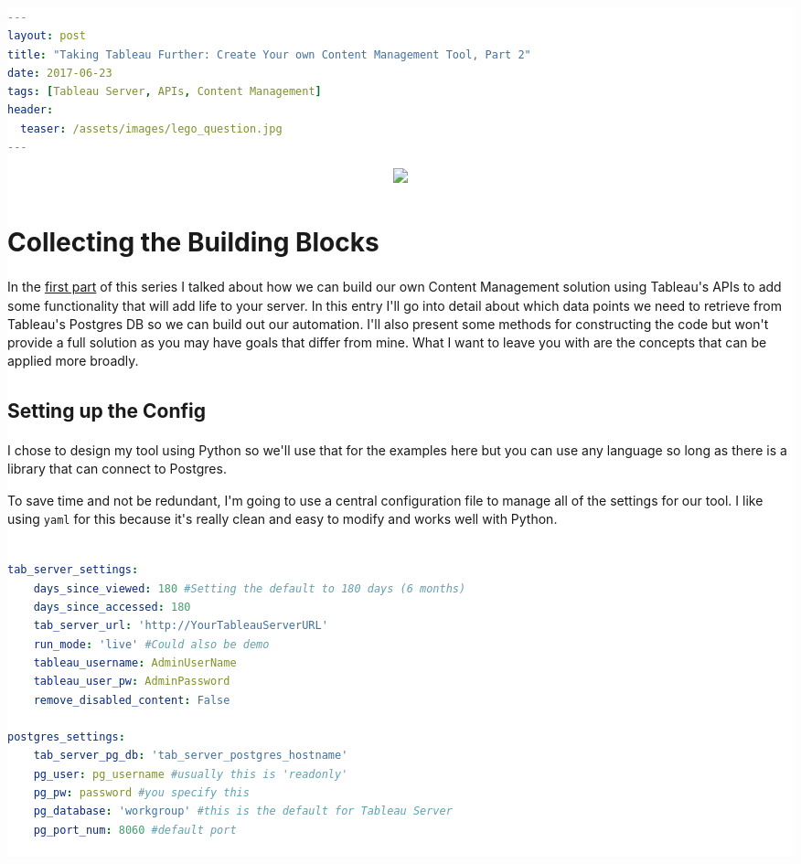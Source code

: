 ```yaml
---
layout: post
title: "Taking Tableau Further: Create Your own Content Management Tool, Part 2"
date: 2017-06-23
tags: [Tableau Server, APIs, Content Management]
header:
  teaser: /assets/images/lego_question.jpg
---
```


<p align="center">
<img src="https://viziblydiffrnt.github.io/assets/images/lego_question.jpg">
</p>

# Collecting the Building Blocks

In the [first part](https://viziblydiffrnt.github.io/blog/2017/06/13/content-management-for-tableau-server) of this series I talked about how we can build our own Content Management solution using Tableau's APIs to add some functionality that will add life to your server. In this entry I'll go into detail about which data points we need to retrieve from Tableau's Postgres DB so we can build out our automation. I'll also present some methods for constructing the code but won't provide a full solution as you may have goals that differ from mine. What I want to leave you with are the concepts that can be applied more broadly.

## Setting up the Config

I chose to design my tool using Python so we'll use that for the examples here but you can use any language so long as there is a library that can connect to Postgres. 

To save time and not be redundant, I'm going to use a central configuration file to manage all of the settings for our tool. I like using `yaml` for this because it's really clean and easy to modify and works well with Python.

```yaml

tab_server_settings:
	days_since_viewed: 180 #Setting the default to 180 days (6 months)
	days_since_accessed: 180
	tab_server_url: 'http://YourTableauServerURL'
	run_mode: 'live' #Could also be demo
	tableau_username: AdminUserName
	tableau_user_pw: AdminPassword
	remove_disabled_content: False
	
postgres_settings:
	tab_server_pg_db: 'tab_server_postgres_hostname'
	pg_user: pg_username #usually this is 'readonly'
	pg_pw: password #you specify this
	pg_database: 'workgroup' #this is the default for Tableau Server 
	pg_port_num: 8060 #default port
	
```
